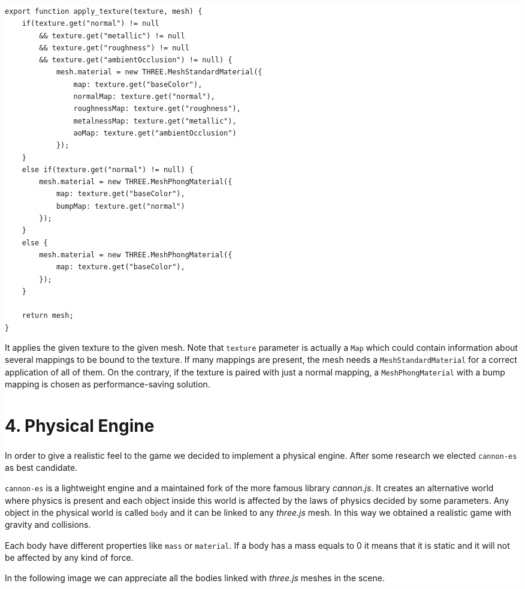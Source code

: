 ```
export function apply_texture(texture, mesh) {
    if(texture.get("normal") != null
        && texture.get("metallic") != null
        && texture.get("roughness") != null
        && texture.get("ambientOcclusion") != null) {
            mesh.material = new THREE.MeshStandardMaterial({ 
                map: texture.get("baseColor"),
                normalMap: texture.get("normal"),
                roughnessMap: texture.get("roughness"),
                metalnessMap: texture.get("metallic"),
                aoMap: texture.get("ambientOcclusion")
            });
    }
    else if(texture.get("normal") != null) {
        mesh.material = new THREE.MeshPhongMaterial({ 
            map: texture.get("baseColor"),
            bumpMap: texture.get("normal")
        });
    }
    else {
        mesh.material = new THREE.MeshPhongMaterial({ 
            map: texture.get("baseColor"),
        });
    }

    return mesh;
}
```

It applies the given texture to the given mesh. Note that `texture` parameter is actually a `Map` which could contain information about several mappings to be bound to the texture. If many mappings are present, the mesh needs a `MeshStandardMaterial` for a correct application of all of them. On the contrary, if the texture is paired with just a normal mapping, a `MeshPhongMaterial` with a bump mapping is chosen as performance-saving solution.

# 4. Physical Engine

In order to give a realistic feel to the game we decided to implement a physical engine. After some research we elected `cannon-es` as best candidate. 

`cannon-es` is a lightweight engine and a maintained fork of the more famous library *cannon.js*. It creates an alternative world where physics is present and each object inside this world is affected by the laws of physics decided by some parameters. Any object in the physical world is called `body` and it can be linked to any *three.js* mesh. In this way we obtained a realistic game with gravity and collisions.

Each body have different properties like `mass` or `material`. If a body has a mass equals to 0 it means that it is static and it will not be affected by any kind of force.

In the following image we can appreciate all the bodies linked with *three.js* meshes in the scene.
